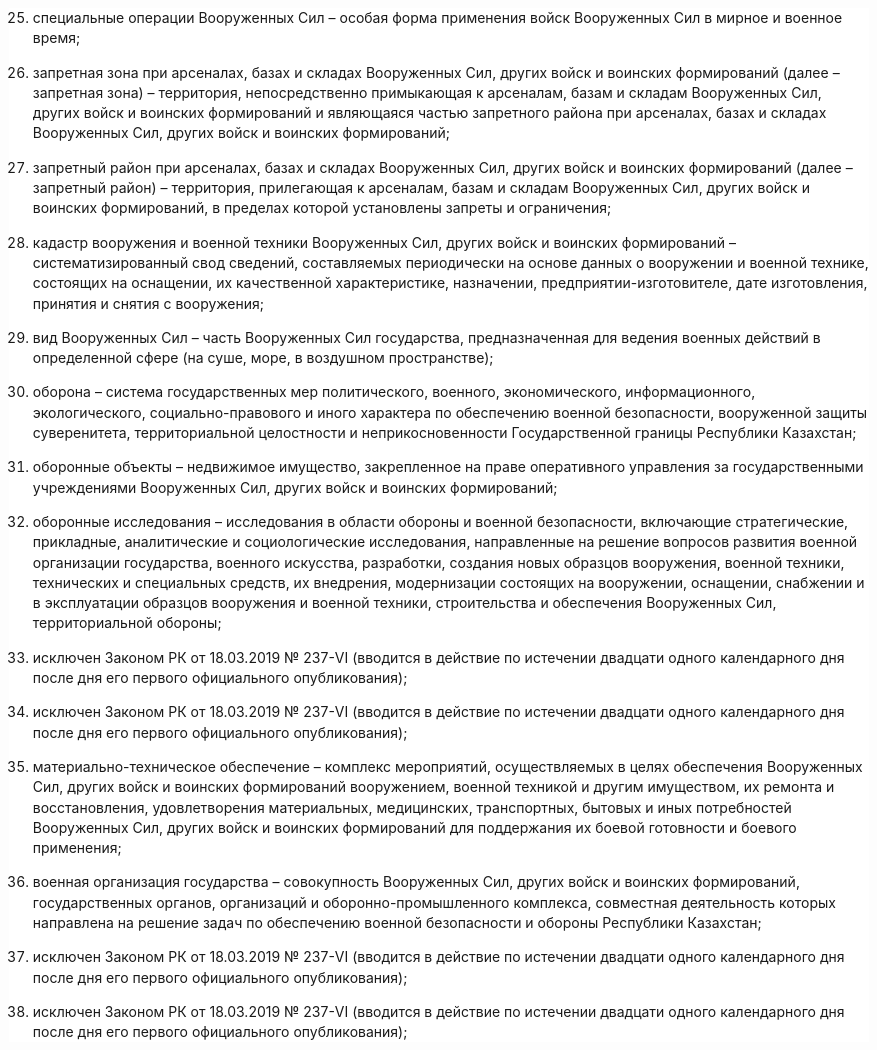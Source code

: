 25) специальные операции Вооруженных Сил – особая форма применения войск Вооруженных Сил в мирное и военное время;

26) запретная зона при арсеналах, базах и складах Вооруженных Сил, других войск и воинских формирований (далее – запретная зона) – территория, непосредственно примыкающая к арсеналам, базам и складам Вооруженных Сил, других войск и воинских формирований и являющаяся частью запретного района при арсеналах, базах и складах Вооруженных Сил, других войск и воинских формирований;

27) запретный район при арсеналах, базах и складах Вооруженных Сил, других войск и воинских формирований (далее – запретный район) – территория, прилегающая к арсеналам, базам и складам Вооруженных Сил, других войск и воинских формирований, в пределах которой установлены запреты и ограничения;

28) кадастр вооружения и военной техники Вооруженных Сил, других войск и воинских формирований – систематизированный свод сведений, составляемых периодически на основе данных о вооружении и военной технике, состоящих на оснащении, их качественной характеристике, назначении, предприятии-изготовителе, дате изготовления, принятия и снятия с вооружения;

29) вид Вооруженных Сил – часть Вооруженных Сил государства, предназначенная для ведения военных действий в определенной сфере (на суше, море, в воздушном пространстве);

30) оборона – система государственных мер политического, военного, экономического, информационного, экологического, социально-правового и иного характера по обеспечению военной безопасности, вооруженной защиты суверенитета, территориальной целостности и неприкосновенности Государственной границы Республики Казахстан;

31) оборонные объекты – недвижимое имущество, закрепленное на праве оперативного управления за государственными учреждениями Вооруженных Сил, других войск и воинских формирований;

32) оборонные исследования – исследования в области обороны и военной безопасности, включающие стратегические, прикладные, аналитические и социологические исследования, направленные на решение вопросов развития военной организации государства, военного искусства, разработки, создания новых образцов вооружения, военной техники, технических и специальных средств, их внедрения, модернизации состоящих на вооружении, оснащении, снабжении и в эксплуатации образцов вооружения и военной техники, строительства и обеспечения Вооруженных Сил, территориальной обороны;

33) исключен Законом РК от 18.03.2019 № 237-VI (вводится в действие по истечении двадцати одного календарного дня после дня его первого официального опубликования);

34) исключен Законом РК от 18.03.2019 № 237-VI (вводится в действие по истечении двадцати одного календарного дня после дня его первого официального опубликования);

35) материально-техническое обеспечение – комплекс мероприятий, осуществляемых в целях обеспечения Вооруженных Сил, других войск и воинских формирований вооружением, военной техникой и другим имуществом, их ремонта и восстановления, удовлетворения материальных, медицинских, транспортных, бытовых и иных потребностей Вооруженных Сил, других войск и воинских формирований для поддержания их боевой готовности и боевого применения;

36) военная организация государства – совокупность Вооруженных Сил, других войск и воинских формирований, государственных органов, организаций и оборонно-промышленного комплекса, совместная деятельность которых направлена на решение задач по обеспечению военной безопасности и обороны Республики Казахстан;

37) исключен Законом РК от 18.03.2019 № 237-VI (вводится в действие по истечении двадцати одного календарного дня после дня его первого официального опубликования);

38) исключен Законом РК от 18.03.2019 № 237-VI (вводится в действие по истечении двадцати одного календарного дня после дня его первого официального опубликования);
